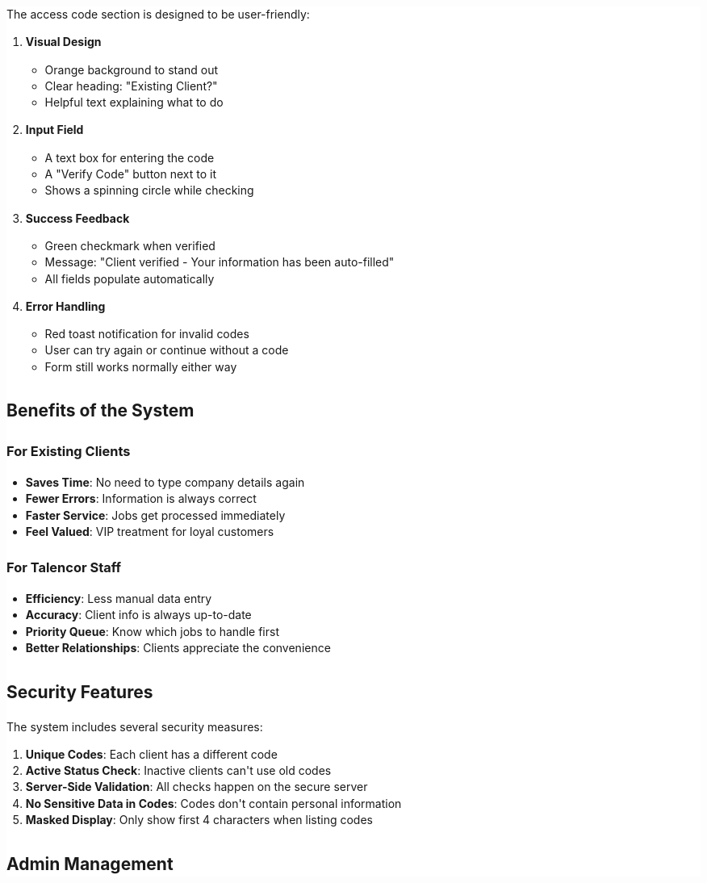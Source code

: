 The access code section is designed to be user-friendly:

1. **Visual Design**
   - Orange background to stand out
   - Clear heading: "Existing Client?"
   - Helpful text explaining what to do

2. **Input Field**
   - A text box for entering the code
   - A "Verify Code" button next to it
   - Shows a spinning circle while checking

3. **Success Feedback**
   - Green checkmark when verified
   - Message: "Client verified - Your information has been auto-filled"
   - All fields populate automatically

4. **Error Handling**
   - Red toast notification for invalid codes
   - User can try again or continue without a code
   - Form still works normally either way
   

## Benefits of the System



### For Existing Clients

- **Saves Time**: No need to type company details again
- **Fewer Errors**: Information is always correct
- **Faster Service**: Jobs get processed immediately
- **Feel Valued**: VIP treatment for loyal customers

### For Talencor Staff

- **Efficiency**: Less manual data entry
- **Accuracy**: Client info is always up-to-date
- **Priority Queue**: Know which jobs to handle first
- **Better Relationships**: Clients appreciate the convenience


## Security Features



The system includes several security measures:

1. **Unique Codes**: Each client has a different code
2. **Active Status Check**: Inactive clients can't use old codes
3. **Server-Side Validation**: All checks happen on the secure server
4. **No Sensitive Data in Codes**: Codes don't contain personal information
5. **Masked Display**: Only show first 4 characters when listing codes


## Admin Management
